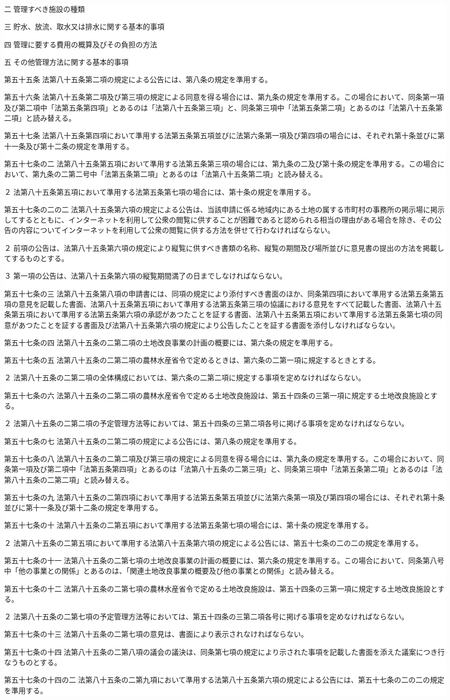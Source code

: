 二 管理すべき施設の種類

三 貯水、放流、取水又は排水に関する基本的事項

四 管理に要する費用の概算及びその負担の方法

五 その他管理方法に関する基本的事項

第五十五条 法第八十五条第二項の規定による公告には、第八条の規定を準用する。

第五十六条 法第八十五条第二項及び第三項の規定による同意を得る場合には、第九条の規定を準用する。この場合において、同条第一項及び第二項中「法第五条第四項」とあるのは「法第八十五条第三項」と、同条第三項中「法第五条第二項」とあるのは「法第八十五条第二項」と読み替える。

第五十七条 法第八十五条第四項において準用する法第五条第五項並びに法第六条第一項及び第四項の場合には、それぞれ第十条並びに第十一条及び第十二条の規定を準用する。

第五十七条の二 法第八十五条第五項において準用する法第五条第三項の場合には、第九条の二及び第十条の規定を準用する。この場合において、第九条の二第二号中「法第五条第二項」とあるのは「法第八十五条第二項」と読み替える。

２ 法第八十五条第五項において準用する法第五条第七項の場合には、第十条の規定を準用する。

第五十七条の二の二 法第八十五条第六項の規定による公告は、当該申請に係る地域内にある土地の属する市町村の事務所の掲示場に掲示してするとともに、インターネットを利用して公衆の閲覧に供することが困難であると認められる相当の理由がある場合を除き、その公告の内容についてインターネットを利用して公衆の閲覧に供する方法を併せて行わなければならない。

２ 前項の公告は、法第八十五条第六項の規定により縦覧に供すべき書類の名称、縦覧の期間及び場所並びに意見書の提出の方法を掲載してするものとする。

３ 第一項の公告は、法第八十五条第六項の縦覧期間満了の日までしなければならない。

第五十七条の三 法第八十五条第八項の申請書には、同項の規定により添付すべき書面のほか、同条第四項において準用する法第五条第五項の意見を記載した書面、法第八十五条第五項において準用する法第五条第三項の協議における意見をすべて記載した書面、法第八十五条第五項において準用する法第五条第六項の承認があつたことを証する書面、法第八十五条第五項において準用する法第五条第七項の同意があつたことを証する書面及び法第八十五条第六項の規定により公告したことを証する書面を添付しなければならない。

第五十七条の四 法第八十五条の二第二項の土地改良事業の計画の概要には、第六条の規定を準用する。

第五十七条の五 法第八十五条の二第二項の農林水産省令で定めるときは、第六条の二第一項に規定するときとする。

２ 法第八十五条の二第二項の全体構成においては、第六条の二第二項に規定する事項を定めなければならない。

第五十七条の六 法第八十五条の二第二項の農林水産省令で定める土地改良施設は、第五十四条の三第一項に規定する土地改良施設とする。

２ 法第八十五条の二第二項の予定管理方法等においては、第五十四条の三第二項各号に掲げる事項を定めなければならない。

第五十七条の七 法第八十五条の二第二項の規定による公告には、第八条の規定を準用する。

第五十七条の八 法第八十五条の二第二項及び第三項の規定による同意を得る場合には、第九条の規定を準用する。この場合において、同条第一項及び第二項中「法第五条第四項」とあるのは「法第八十五条の二第三項」と、同条第三項中「法第五条第二項」とあるのは「法第八十五条の二第二項」と読み替える。

第五十七条の九 法第八十五条の二第四項において準用する法第五条第五項並びに法第六条第一項及び第四項の場合には、それぞれ第十条並びに第十一条及び第十二条の規定を準用する。

第五十七条の十 法第八十五条の二第五項において準用する法第五条第七項の場合には、第十条の規定を準用する。

２ 法第八十五条の二第五項において準用する法第八十五条第六項の規定による公告には、第五十七条の二の二の規定を準用する。

第五十七条の十一 法第八十五条の二第七項の土地改良事業の計画の概要には、第六条の規定を準用する。この場合において、同条第八号中「他の事業との関係」とあるのは、「関連土地改良事業の概要及び他の事業との関係」と読み替える。

第五十七条の十二 法第八十五条の二第七項の農林水産省令で定める土地改良施設は、第五十四条の三第一項に規定する土地改良施設とする。

２ 法第八十五条の二第七項の予定管理方法等においては、第五十四条の三第二項各号に掲げる事項を定めなければならない。

第五十七条の十三 法第八十五条の二第七項の意見は、書面により表示されなければならない。

第五十七条の十四 法第八十五条の二第八項の議会の議決は、同条第七項の規定により示された事項を記載した書面を添えた議案につき行なうものとする。

第五十七条の十四の二 法第八十五条の二第九項において準用する法第八十五条第六項の規定による公告には、第五十七条の二の二の規定を準用する。
